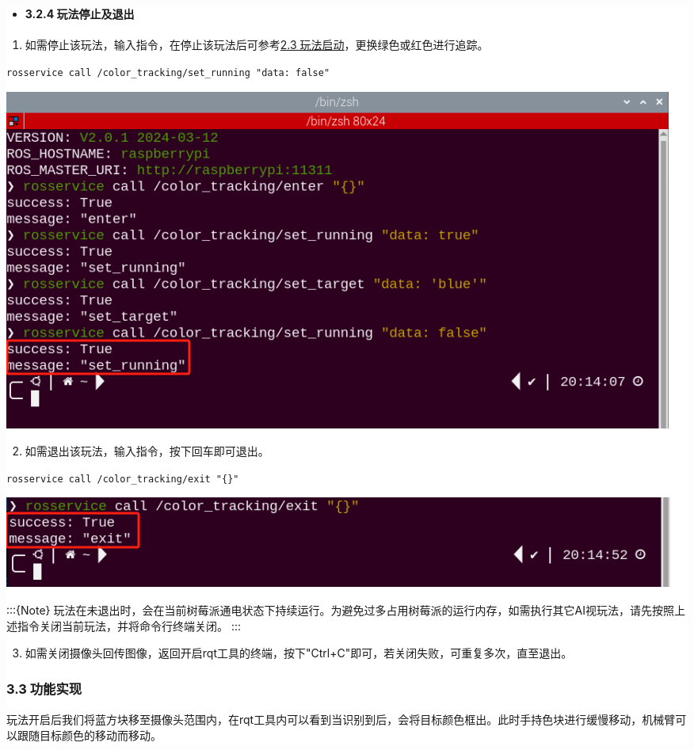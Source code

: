 - #### 3.2.4 玩法停止及退出

1)  如需停止该玩法，输入指令，在停止该玩法后可参考[2.3 玩法启动](#anchor_3_2_2)，更换绿色或红色进行追踪。

```commandline
rosservice call /color_tracking/set_running "data: false"
```

<img src="../_static/media/chapter_14/section_3/image16.png"  />

2)  如需退出该玩法，输入指令，按下回车即可退出。

```commandline
rosservice call /color_tracking/exit "{}"
```

<img src="../_static/media/chapter_14/section_3/image17.png"  />

:::{Note}
玩法在未退出时，会在当前树莓派通电状态下持续运行。为避免过多占用树莓派的运行内存，如需执行其它AI视玩法，请先按照上述指令关闭当前玩法，并将命令行终端关闭。
:::

3)  如需关闭摄像头回传图像，返回开启rqt工具的终端，按下"Ctrl+C"即可，若关闭失败，可重复多次，直至退出。

### 3.3 功能实现

玩法开启后我们将蓝方块移至摄像头范围内，在rqt工具内可以看到当识别到后，会将目标颜色框出。此时手持色块进行缓慢移动，机械臂可以跟随目标颜色的移动而移动。
